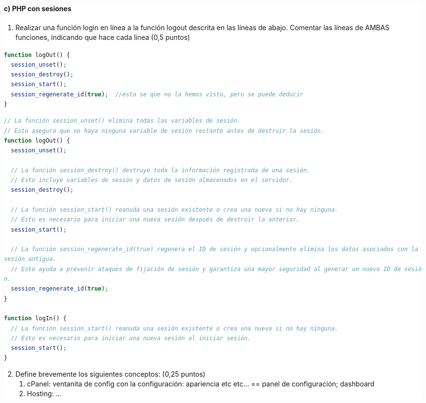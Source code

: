 #### c) PHP con sesiones

1. Realizar una función login en línea a la función logout descrita en las líneas de abajo. Comentar las líneas de AMBAS funciones, indicando que hace cada linea (0,5 puntos)
```php
function logOut() {
  session_unset();
  session_destroy();
  session_start();
  session_regenerate_id(true);  //esta se que no la hemos visto, pero se puede deducir
}
```
```php
// La función session_unset() elimina todas las variables de sesión.
// Esto asegura que no haya ninguna variable de sesión restante antes de destruir la sesión.
function logOut() {
  session_unset();
  
  // La función session_destroy() destruye toda la información registrada de una sesión.
  // Esto incluye variables de sesión y datos de sesión almacenados en el servidor.
  session_destroy();
  
  // La función session_start() reanuda una sesión existente o crea una nueva si no hay ninguna.
  // Esto es necesario para iniciar una nueva sesión después de destruir la anterior.
  session_start();
  
  // La función session_regenerate_id(true) regenera el ID de sesión y opcionalmente elimina los datos asociados con la sesión antigua.
  // Esto ayuda a prevenir ataques de fijación de sesión y garantiza una mayor seguridad al generar un nuevo ID de sesión.
  session_regenerate_id(true);
}

function logIn() {
  // La función session_start() reanuda una sesión existente o crea una nueva si no hay ninguna.
  // Esto es necesario para iniciar una nueva sesión al iniciar sesión.
  session_start();
}
```

2. Define brevemente los siguientes conceptos: (0,25 puntos)
    1. cPanel: ventanita de config con la configuración: apariencia etc etc... == panel de configuración; dashboard
    2. Hosting: ...
